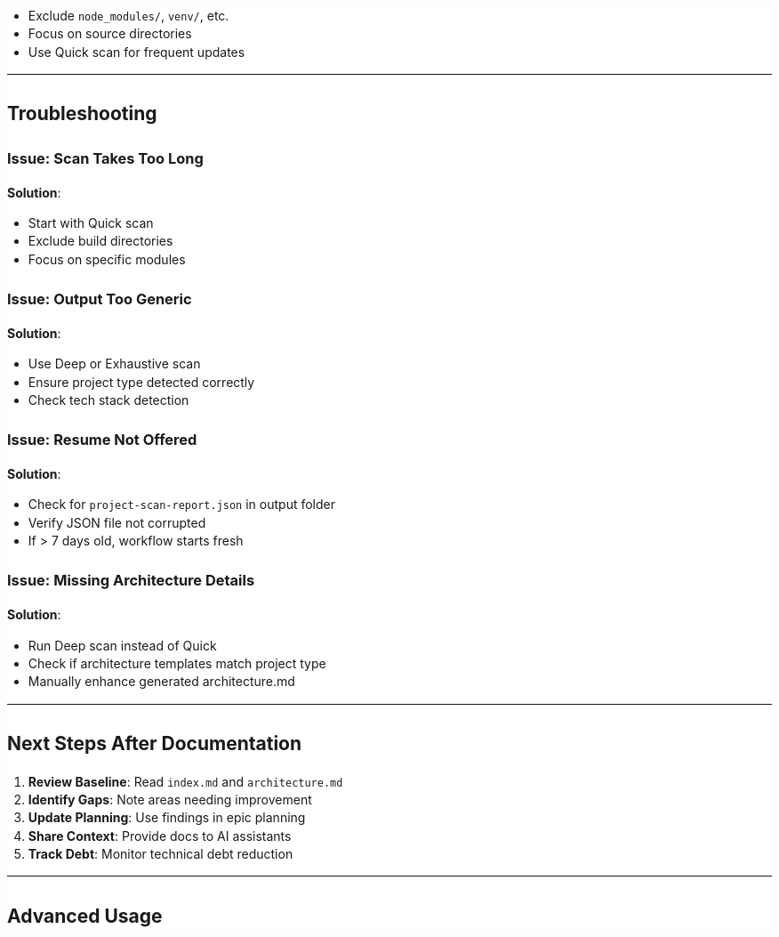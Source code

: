 - Exclude `node_modules/`, `venv/`, etc.
- Focus on source directories
- Use Quick scan for frequent updates

---

## Troubleshooting

### Issue: Scan Takes Too Long

**Solution**:

- Start with Quick scan
- Exclude build directories
- Focus on specific modules

### Issue: Output Too Generic

**Solution**:

- Use Deep or Exhaustive scan
- Ensure project type detected correctly
- Check tech stack detection

### Issue: Resume Not Offered

**Solution**:

- Check for `project-scan-report.json` in output folder
- Verify JSON file not corrupted
- If > 7 days old, workflow starts fresh

### Issue: Missing Architecture Details

**Solution**:

- Run Deep scan instead of Quick
- Check if architecture templates match project type
- Manually enhance generated architecture.md

---

## Next Steps After Documentation

1. **Review Baseline**: Read `index.md` and `architecture.md`
2. **Identify Gaps**: Note areas needing improvement
3. **Update Planning**: Use findings in epic planning
4. **Share Context**: Provide docs to AI assistants
5. **Track Debt**: Monitor technical debt reduction

---

## Advanced Usage
